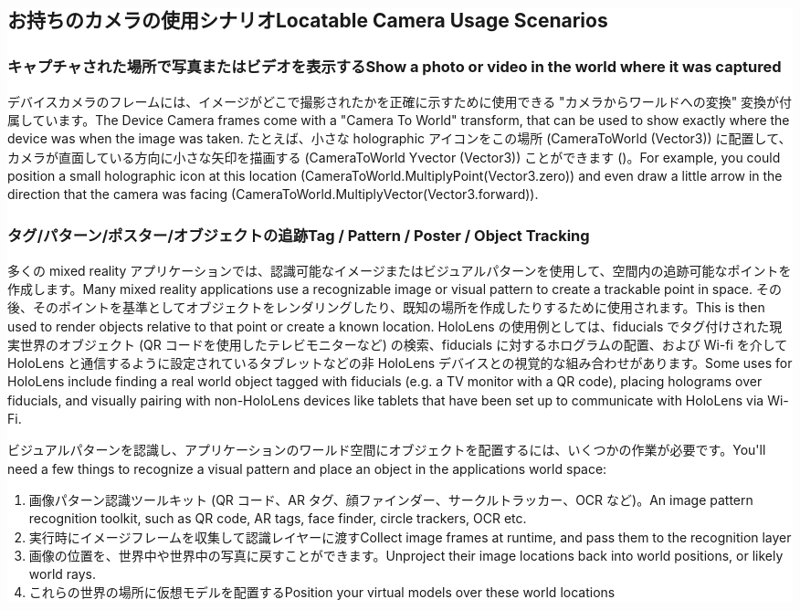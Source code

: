## <a name="locatable-camera-usage-scenarios"></a><span data-ttu-id="9f37d-275">お持ちのカメラの使用シナリオ</span><span class="sxs-lookup"><span data-stu-id="9f37d-275">Locatable Camera Usage Scenarios</span></span>

### <a name="show-a-photo-or-video-in-the-world-where-it-was-captured"></a><span data-ttu-id="9f37d-276">キャプチャされた場所で写真またはビデオを表示する</span><span class="sxs-lookup"><span data-stu-id="9f37d-276">Show a photo or video in the world where it was captured</span></span>

<span data-ttu-id="9f37d-277">デバイスカメラのフレームには、イメージがどこで撮影されたかを正確に示すために使用できる "カメラからワールドへの変換" 変換が付属しています。</span><span class="sxs-lookup"><span data-stu-id="9f37d-277">The Device Camera frames come with a "Camera To World" transform, that can be used to show exactly where the device was when the image was taken.</span></span> <span data-ttu-id="9f37d-278">たとえば、小さな holographic アイコンをこの場所 (CameraToWorld (Vector3)) に配置して、カメラが直面している方向に小さな矢印を描画する (CameraToWorld Yvector (Vector3)) ことができます ()。</span><span class="sxs-lookup"><span data-stu-id="9f37d-278">For example, you could position a small holographic icon at this location (CameraToWorld.MultiplyPoint(Vector3.zero)) and even draw a little arrow in the direction that the camera was facing (CameraToWorld.MultiplyVector(Vector3.forward)).</span></span>

### <a name="tag--pattern--poster--object-tracking"></a><span data-ttu-id="9f37d-279">タグ/パターン/ポスター/オブジェクトの追跡</span><span class="sxs-lookup"><span data-stu-id="9f37d-279">Tag / Pattern / Poster / Object Tracking</span></span>

<span data-ttu-id="9f37d-280">多くの mixed reality アプリケーションでは、認識可能なイメージまたはビジュアルパターンを使用して、空間内の追跡可能なポイントを作成します。</span><span class="sxs-lookup"><span data-stu-id="9f37d-280">Many mixed reality applications use a recognizable image or visual pattern to create a trackable point in space.</span></span> <span data-ttu-id="9f37d-281">その後、そのポイントを基準としてオブジェクトをレンダリングしたり、既知の場所を作成したりするために使用されます。</span><span class="sxs-lookup"><span data-stu-id="9f37d-281">This is then used to render objects relative to that point or create a known location.</span></span> <span data-ttu-id="9f37d-282">HoloLens の使用例としては、fiducials でタグ付けされた現実世界のオブジェクト (QR コードを使用したテレビモニターなど) の検索、fiducials に対するホログラムの配置、および Wi-fi を介して HoloLens と通信するように設定されているタブレットなどの非 HoloLens デバイスとの視覚的な組み合わせがあります。</span><span class="sxs-lookup"><span data-stu-id="9f37d-282">Some uses for HoloLens include finding a real world object tagged with fiducials (e.g. a TV monitor with a QR code), placing holograms over fiducials, and visually pairing with non-HoloLens devices like tablets that have been set up to communicate with HoloLens via Wi-Fi.</span></span>

<span data-ttu-id="9f37d-283">ビジュアルパターンを認識し、アプリケーションのワールド空間にオブジェクトを配置するには、いくつかの作業が必要です。</span><span class="sxs-lookup"><span data-stu-id="9f37d-283">You'll need a few things to recognize a visual pattern and place an object in the applications world space:</span></span>
1. <span data-ttu-id="9f37d-284">画像パターン認識ツールキット (QR コード、AR タグ、顔ファインダー、サークルトラッカー、OCR など)。</span><span class="sxs-lookup"><span data-stu-id="9f37d-284">An image pattern recognition toolkit, such as QR code, AR tags, face finder, circle trackers, OCR etc.</span></span>
2. <span data-ttu-id="9f37d-285">実行時にイメージフレームを収集して認識レイヤーに渡す</span><span class="sxs-lookup"><span data-stu-id="9f37d-285">Collect image frames at runtime, and pass them to the recognition layer</span></span>
3. <span data-ttu-id="9f37d-286">画像の位置を、世界中や世界中の写真に戻すことができます。</span><span class="sxs-lookup"><span data-stu-id="9f37d-286">Unproject their image locations back into world positions, or likely world rays.</span></span> 
4. <span data-ttu-id="9f37d-287">これらの世界の場所に仮想モデルを配置する</span><span class="sxs-lookup"><span data-stu-id="9f37d-287">Position your virtual models over these world locations</span></span>
